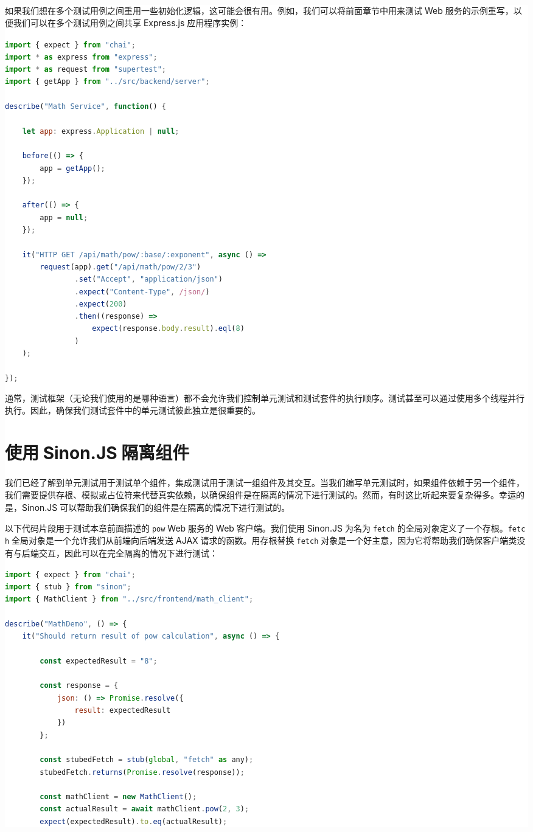如果我们想在多个测试用例之间重用一些初始化逻辑，这可能会很有用。例如，我们可以将前面章节中用来测试 Web 服务的示例重写，以便我们可以在多个测试用例之间共享 Express.js 应用程序实例：

```js
import { expect } from "chai"; 
import * as express from "express"; 
import * as request from "supertest"; 
import { getApp } from "../src/backend/server"; 

describe("Math Service", function() { 

    let app: express.Application | null; 

    before(() => { 
        app = getApp(); 
    }); 

    after(() => { 
        app = null; 
    }); 

    it("HTTP GET /api/math/pow/:base/:exponent", async () => 
        request(app).get("/api/math/pow/2/3") 
                .set("Accept", "application/json") 
                .expect("Content-Type", /json/) 
                .expect(200) 
                .then((response) => 
                    expect(response.body.result).eql(8) 
                ) 
    ); 

}); 
```

通常，测试框架（无论我们使用的是哪种语言）都不会允许我们控制单元测试和测试套件的执行顺序。测试甚至可以通过使用多个线程并行执行。因此，确保我们测试套件中的单元测试彼此独立是很重要的。

# 使用 Sinon.JS 隔离组件

我们已经了解到单元测试用于测试单个组件，集成测试用于测试一组组件及其交互。当我们编写单元测试时，如果组件依赖于另一个组件，我们需要提供存根、模拟或占位符来代替真实依赖，以确保组件是在隔离的情况下进行测试的。然而，有时这比听起来要复杂得多。幸运的是，Sinon.JS 可以帮助我们确保我们的组件是在隔离的情况下进行测试的。

以下代码片段用于测试本章前面描述的 `pow` Web 服务的 Web 客户端。我们使用 Sinon.JS 为名为 `fetch` 的全局对象定义了一个存根。`fetch` 全局对象是一个允许我们从前端向后端发送 AJAX 请求的函数。用存根替换 `fetch` 对象是一个好主意，因为它将帮助我们确保客户端类没有与后端交互，因此可以在完全隔离的情况下进行测试：

```js
import { expect } from "chai";
import { stub } from "sinon"; 
import { MathClient } from "../src/frontend/math_client"; 

describe("MathDemo", () => { 
    it("Should return result of pow calculation", async () => { 

        const expectedResult = "8"; 

        const response = { 
            json: () => Promise.resolve({ 
                result: expectedResult  
            }) 
        }; 

        const stubedFetch = stub(global, "fetch" as any); 
        stubedFetch.returns(Promise.resolve(response)); 

        const mathClient = new MathClient(); 
        const actualResult = await mathClient.pow(2, 3); 
        expect(expectedResult).to.eq(actualResult); 
```